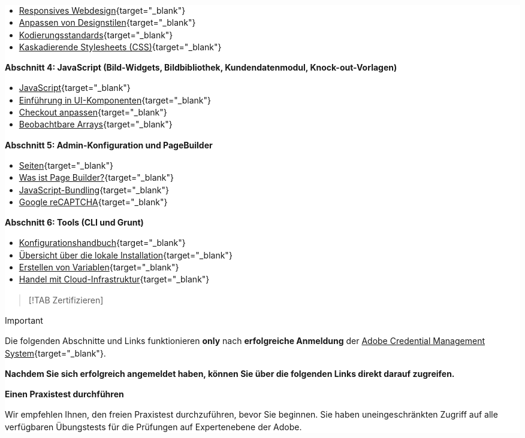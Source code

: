 * [Responsives Webdesign](https://developer.adobe.com/commerce/frontend-core/guide/responsive-design/){target="_blank"}
* [Anpassen von Designstilen](https://developer.adobe.com/commerce/frontend-core/guide/css/quickstart/customize-styles/){target="_blank"}
* [Kodierungsstandards](https://developer.adobe.com/commerce/php/coding-standards/){target="_blank"}
* [Kaskadierende Stylesheets (CSS)](https://developer.adobe.com/commerce/frontend-core/guide/css/quickstart/customize-styles/){target="_blank"}

**Abschnitt 4: JavaScript (Bild-Widgets, Bildbibliothek, Kundendatenmodul, Knock-out-Vorlagen)**

* [JavaScript](https://developer.adobe.com/commerce/frontend-core/javascript/){target="_blank"}
* [Einführung in UI-Komponenten](https://developer.adobe.com/commerce/frontend-core/ui-components/){target="_blank"}
* [Checkout anpassen](https://developer.adobe.com/commerce/php/tutorials/frontend/custom-checkout/){target="_blank"}
* [Beobachtbare Arrays](https://knockoutjs.com/documentation/observableArrays.html){target="_blank"}

**Abschnitt 5: Admin-Konfiguration und PageBuilder**

* [Seiten](https://experienceleague.adobe.com/docs/commerce-admin/content-design/elements/pages/pages.html){target="_blank"}
* [Was ist Page Builder?](https://developer.adobe.com/commerce/frontend-core/page-builder/){target="_blank"}
* [JavaScript-Bundling](https://developer.adobe.com/commerce/frontend-core/guide/themes/js-bundling/){target="_blank"}
* [Google reCAPTCHA](https://experienceleague.adobe.com/docs/commerce-admin/systems/security/captcha/security-google-recaptcha.html){target="_blank"}

**Abschnitt 6: Tools (CLI und Grunt)**

* [Konfigurationshandbuch](https://experienceleague.adobe.com/docs/commerce-operations/configuration-guide/overview.html?lang=en){target="_blank"}
* [Übersicht über die lokale Installation](https://experienceleague.adobe.com/docs/commerce-operations/installation-guide/overview.html?lang=en){target="_blank"}
* [Erstellen von Variablen](https://experienceleague.adobe.com/docs/commerce-cloud-service/user-guide/configure/env/stage/variables-build.html?lang=en){target="_blank"}
* [Handel mit Cloud-Infrastruktur](https://experienceleague.adobe.com/docs/commerce-cloud-service/user-guide/overview.html?lang=en){target="_blank"}

>[!TAB Zertifizieren]

>[!IMPORTANT]
>
> Die folgenden Abschnitte und Links funktionieren **only** nach **erfolgreiche Anmeldung** der [Adobe Credential Management System](https://www.certmetrics.com/adobe){target="_blank"}.

**Nachdem Sie sich erfolgreich angemeldet haben, können Sie über die folgenden Links direkt darauf zugreifen.**

**Einen Praxistest durchführen**

Wir empfehlen Ihnen, den freien Praxistest durchzuführen, bevor Sie beginnen. Sie haben uneingeschränkten Zugriff auf alle verfügbaren Übungstests für die Prüfungen auf Expertenebene der Adobe.
